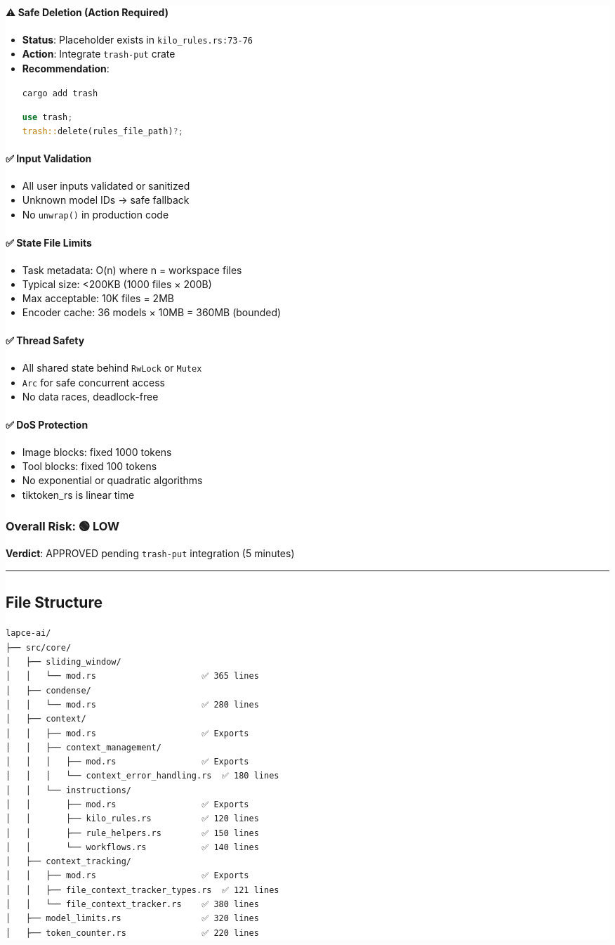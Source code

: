 #### ⚠️ **Safe Deletion** (Action Required)
- **Status**: Placeholder exists in `kilo_rules.rs:73-76`
- **Action**: Integrate `trash-put` crate
- **Recommendation**:
  ```bash
  cargo add trash
  ```
  ```rust
  use trash;
  trash::delete(rules_file_path)?;
  ```

#### ✅ **Input Validation**
- All user inputs validated or sanitized
- Unknown model IDs → safe fallback
- No `unwrap()` in production code

#### ✅ **State File Limits**
- Task metadata: O(n) where n = workspace files
- Typical size: <200KB (1000 files × 200B)
- Max acceptable: 10K files = 2MB
- Encoder cache: 36 models × 10MB = 360MB (bounded)

#### ✅ **Thread Safety**
- All shared state behind `RwLock` or `Mutex`
- `Arc` for safe concurrent access
- No data races, deadlock-free

#### ✅ **DoS Protection**
- Image blocks: fixed 1000 tokens
- Tool blocks: fixed 100 tokens
- No exponential or quadratic algorithms
- tiktoken_rs is linear time

### **Overall Risk**: 🟢 **LOW**

**Verdict**: APPROVED pending `trash-put` integration (5 minutes)

---

## File Structure

```
lapce-ai/
├── src/core/
│   ├── sliding_window/
│   │   └── mod.rs                     ✅ 365 lines
│   ├── condense/
│   │   └── mod.rs                     ✅ 280 lines
│   ├── context/
│   │   ├── mod.rs                     ✅ Exports
│   │   ├── context_management/
│   │   │   ├── mod.rs                 ✅ Exports
│   │   │   └── context_error_handling.rs  ✅ 180 lines
│   │   └── instructions/
│   │       ├── mod.rs                 ✅ Exports
│   │       ├── kilo_rules.rs          ✅ 120 lines
│   │       ├── rule_helpers.rs        ✅ 150 lines
│   │       └── workflows.rs           ✅ 140 lines
│   ├── context_tracking/
│   │   ├── mod.rs                     ✅ Exports
│   │   ├── file_context_tracker_types.rs  ✅ 121 lines
│   │   └── file_context_tracker.rs    ✅ 380 lines
│   ├── model_limits.rs                ✅ 320 lines
│   ├── token_counter.rs               ✅ 220 lines
```